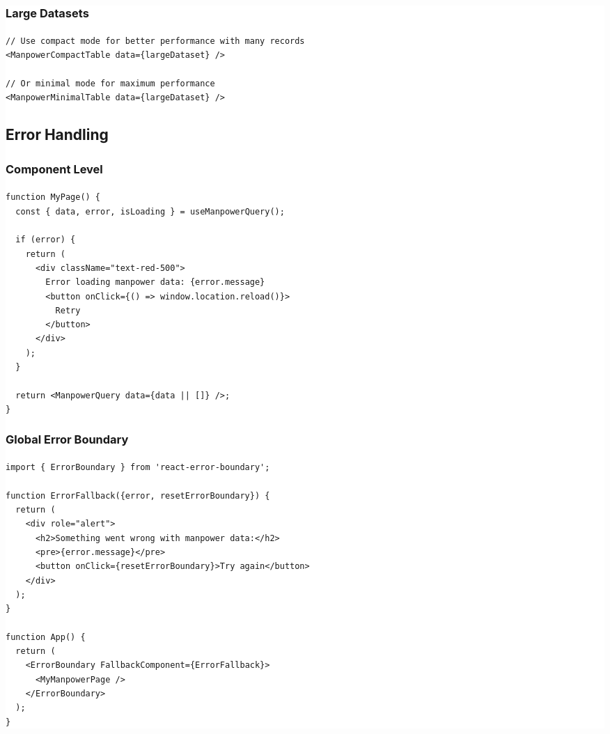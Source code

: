 ### Large Datasets
```tsx
// Use compact mode for better performance with many records
<ManpowerCompactTable data={largeDataset} />

// Or minimal mode for maximum performance
<ManpowerMinimalTable data={largeDataset} />
```

## Error Handling

### Component Level
```tsx
function MyPage() {
  const { data, error, isLoading } = useManpowerQuery();

  if (error) {
    return (
      <div className="text-red-500">
        Error loading manpower data: {error.message}
        <button onClick={() => window.location.reload()}>
          Retry
        </button>
      </div>
    );
  }

  return <ManpowerQuery data={data || []} />;
}
```

### Global Error Boundary
```tsx
import { ErrorBoundary } from 'react-error-boundary';

function ErrorFallback({error, resetErrorBoundary}) {
  return (
    <div role="alert">
      <h2>Something went wrong with manpower data:</h2>
      <pre>{error.message}</pre>
      <button onClick={resetErrorBoundary}>Try again</button>
    </div>
  );
}

function App() {
  return (
    <ErrorBoundary FallbackComponent={ErrorFallback}>
      <MyManpowerPage />
    </ErrorBoundary>
  );
}
```
